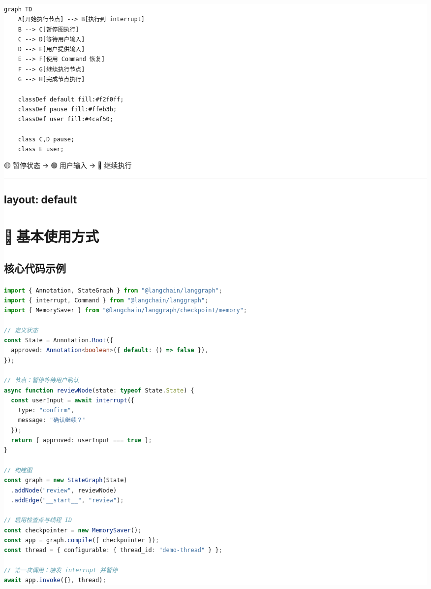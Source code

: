 ```mermaid
graph TD
    A[开始执行节点] --> B[执行到 interrupt]
    B --> C[暂停图执行]
    C --> D[等待用户输入]
    D --> E[用户提供输入]
    E --> F[使用 Command 恢复]
    F --> G[继续执行节点]
    G --> H[完成节点执行]

    classDef default fill:#f2f0ff;
    classDef pause fill:#ffeb3b;
    classDef user fill:#4caf50;

    class C,D pause;
    class E user;
```

<div v-click class="mt-4 text-center">
  <p class="text-lg">🟡 暂停状态 → 🟢 用户输入 → 🔵 继续执行</p>
</div>




---
layout: default
---

# 📝 基本使用方式

## 核心代码示例

```typescript {monaco-run}
import { Annotation, StateGraph } from "@langchain/langgraph";
import { interrupt, Command } from "@langchain/langgraph";
import { MemorySaver } from "@langchain/langgraph/checkpoint/memory";

// 定义状态
const State = Annotation.Root({
  approved: Annotation<boolean>({ default: () => false }),
});

// 节点：暂停等待用户确认
async function reviewNode(state: typeof State.State) {
  const userInput = await interrupt({
    type: "confirm",
    message: "确认继续？"
  });
  return { approved: userInput === true };
}

// 构建图
const graph = new StateGraph(State)
  .addNode("review", reviewNode)
  .addEdge("__start__", "review");

// 启用检查点与线程 ID
const checkpointer = new MemorySaver();
const app = graph.compile({ checkpointer });
const thread = { configurable: { thread_id: "demo-thread" } };

// 第一次调用：触发 interrupt 并暂停
await app.invoke({}, thread);

```